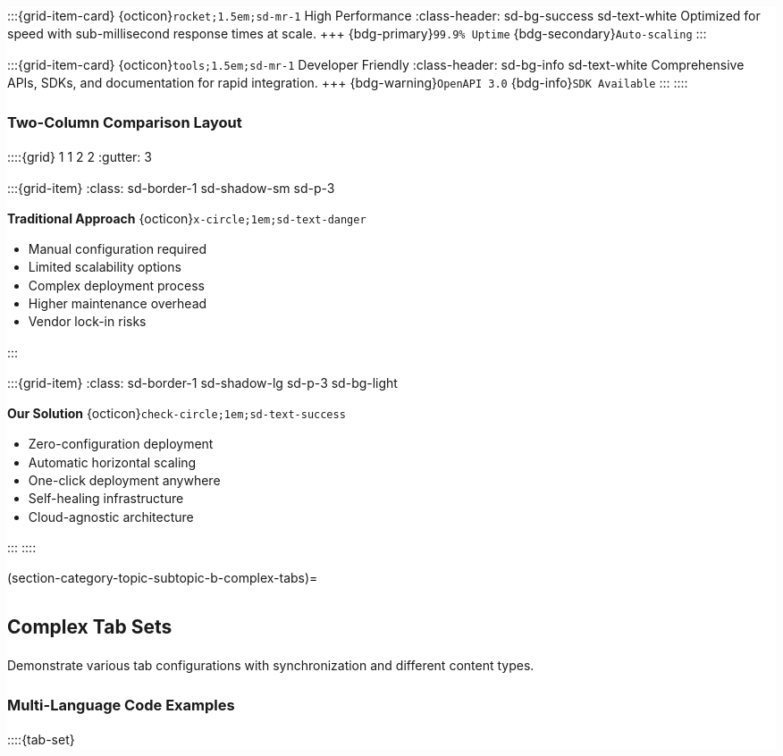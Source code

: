 :::{grid-item-card} {octicon}`rocket;1.5em;sd-mr-1` High Performance
:class-header: sd-bg-success sd-text-white
Optimized for speed with sub-millisecond response times at scale.
+++
{bdg-primary}`99.9% Uptime` {bdg-secondary}`Auto-scaling`
:::

:::{grid-item-card} {octicon}`tools;1.5em;sd-mr-1` Developer Friendly
:class-header: sd-bg-info sd-text-white
Comprehensive APIs, SDKs, and documentation for rapid integration.
+++
{bdg-warning}`OpenAPI 3.0` {bdg-info}`SDK Available`
:::
::::

### Two-Column Comparison Layout

::::{grid} 1 1 2 2
:gutter: 3

:::{grid-item}
:class: sd-border-1 sd-shadow-sm sd-p-3

**Traditional Approach** {octicon}`x-circle;1em;sd-text-danger`

- Manual configuration required
- Limited scalability options
- Complex deployment process
- Higher maintenance overhead
- Vendor lock-in risks

:::

:::{grid-item}
:class: sd-border-1 sd-shadow-lg sd-p-3 sd-bg-light

**Our Solution** {octicon}`check-circle;1em;sd-text-success`

- Zero-configuration deployment
- Automatic horizontal scaling
- One-click deployment anywhere
- Self-healing infrastructure
- Cloud-agnostic architecture

:::
::::

(section-category-topic-subtopic-b-complex-tabs)=
## Complex Tab Sets

Demonstrate various tab configurations with synchronization and different content types.

### Multi-Language Code Examples

::::{tab-set}
